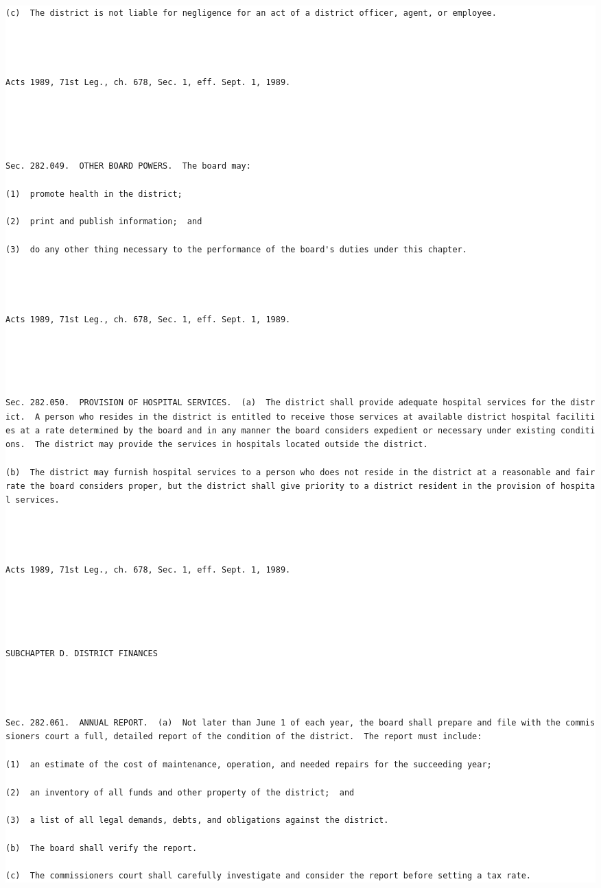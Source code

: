     (c)  The district is not liable for negligence for an act of a district officer, agent, or employee.
    
    
    
    
    Acts 1989, 71st Leg., ch. 678, Sec. 1, eff. Sept. 1, 1989.
    
    
    
    
    
    Sec. 282.049.  OTHER BOARD POWERS.  The board may:
    
    (1)  promote health in the district; 
    
    (2)  print and publish information;  and
    
    (3)  do any other thing necessary to the performance of the board's duties under this chapter.
    
    
    
    
    Acts 1989, 71st Leg., ch. 678, Sec. 1, eff. Sept. 1, 1989.
    
    
    
    
    
    Sec. 282.050.  PROVISION OF HOSPITAL SERVICES.  (a)  The district shall provide adequate hospital services for the district.  A person who resides in the district is entitled to receive those services at available district hospital facilities at a rate determined by the board and in any manner the board considers expedient or necessary under existing conditions.  The district may provide the services in hospitals located outside the district.
    
    (b)  The district may furnish hospital services to a person who does not reside in the district at a reasonable and fair rate the board considers proper, but the district shall give priority to a district resident in the provision of hospital services.
    
    
    
    
    Acts 1989, 71st Leg., ch. 678, Sec. 1, eff. Sept. 1, 1989.
    
    
    
    
    
    SUBCHAPTER D. DISTRICT FINANCES
    
      
    
    
    Sec. 282.061.  ANNUAL REPORT.  (a)  Not later than June 1 of each year, the board shall prepare and file with the commissioners court a full, detailed report of the condition of the district.  The report must include:
    
    (1)  an estimate of the cost of maintenance, operation, and needed repairs for the succeeding year; 
    
    (2)  an inventory of all funds and other property of the district;  and
    
    (3)  a list of all legal demands, debts, and obligations against the district.
    
    (b)  The board shall verify the report.
    
    (c)  The commissioners court shall carefully investigate and consider the report before setting a tax rate.
    
    
    